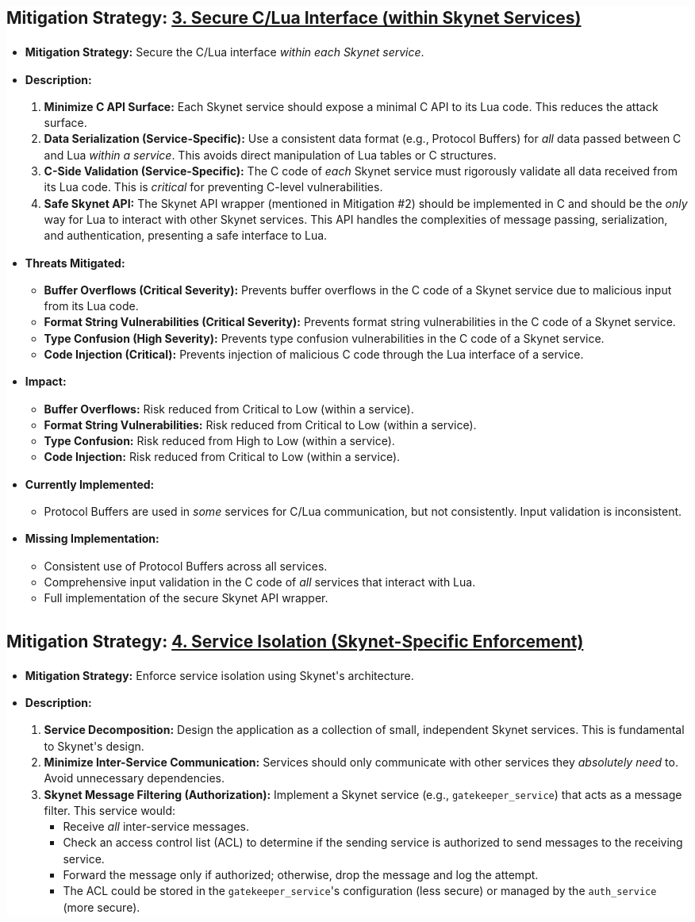 ## Mitigation Strategy: [3. Secure C/Lua Interface (within Skynet Services)](./mitigation_strategies/3__secure_clua_interface__within_skynet_services_.md)

*   **Mitigation Strategy:**  Secure the C/Lua interface *within each Skynet service*.

*   **Description:**
    1.  **Minimize C API Surface:**  Each Skynet service should expose a minimal C API to its Lua code.  This reduces the attack surface.
    2.  **Data Serialization (Service-Specific):**  Use a consistent data format (e.g., Protocol Buffers) for *all* data passed between C and Lua *within a service*.  This avoids direct manipulation of Lua tables or C structures.
    3.  **C-Side Validation (Service-Specific):**  The C code of *each* Skynet service must rigorously validate all data received from its Lua code.  This is *critical* for preventing C-level vulnerabilities.
    4. **Safe Skynet API:** The Skynet API wrapper (mentioned in Mitigation #2) should be implemented in C and should be the *only* way for Lua to interact with other Skynet services. This API handles the complexities of message passing, serialization, and authentication, presenting a safe interface to Lua.

*   **Threats Mitigated:**
    *   **Buffer Overflows (Critical Severity):** Prevents buffer overflows in the C code of a Skynet service due to malicious input from its Lua code.
    *   **Format String Vulnerabilities (Critical Severity):** Prevents format string vulnerabilities in the C code of a Skynet service.
    *   **Type Confusion (High Severity):** Prevents type confusion vulnerabilities in the C code of a Skynet service.
    *   **Code Injection (Critical):** Prevents injection of malicious C code through the Lua interface of a service.

*   **Impact:**
    *   **Buffer Overflows:** Risk reduced from Critical to Low (within a service).
    *   **Format String Vulnerabilities:** Risk reduced from Critical to Low (within a service).
    *   **Type Confusion:** Risk reduced from High to Low (within a service).
    *   **Code Injection:** Risk reduced from Critical to Low (within a service).

*   **Currently Implemented:**
    *   Protocol Buffers are used in *some* services for C/Lua communication, but not consistently.  Input validation is inconsistent.

*   **Missing Implementation:**
    *   Consistent use of Protocol Buffers across all services.
    *   Comprehensive input validation in the C code of *all* services that interact with Lua.
    *   Full implementation of the secure Skynet API wrapper.


## Mitigation Strategy: [4. Service Isolation (Skynet-Specific Enforcement)](./mitigation_strategies/4__service_isolation__skynet-specific_enforcement_.md)

*   **Mitigation Strategy:** Enforce service isolation using Skynet's architecture.

*   **Description:**
    1.  **Service Decomposition:** Design the application as a collection of small, independent Skynet services. This is fundamental to Skynet's design.
    2.  **Minimize Inter-Service Communication:** Services should only communicate with other services they *absolutely need* to.  Avoid unnecessary dependencies.
    3.  **Skynet Message Filtering (Authorization):** Implement a Skynet service (e.g., `gatekeeper_service`) that acts as a message filter.  This service would:
        *   Receive *all* inter-service messages.
        *   Check an access control list (ACL) to determine if the sending service is authorized to send messages to the receiving service.
        *   Forward the message only if authorized; otherwise, drop the message and log the attempt.
        *   The ACL could be stored in the `gatekeeper_service`'s configuration (less secure) or managed by the `auth_service` (more secure).